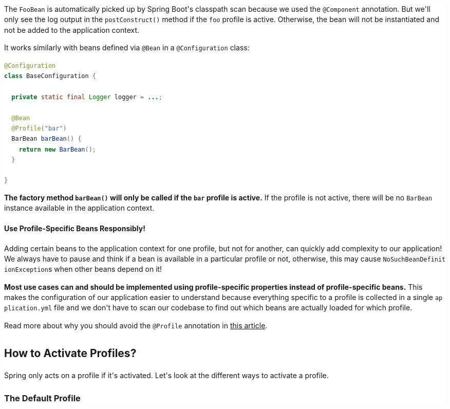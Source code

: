 The `FooBean` is automatically picked up by Spring Boot's classpath scan because we used the `@Component` annotation. But we'll only see the log output in the `postConstruct()` method if the `foo` profile is active. Otherwise, the bean will not be instantiated and not be added to the application context.

It works similarly with beans defined via `@Bean` in a `@Configuration` class:

```java
@Configuration
class BaseConfiguration {

  private static final Logger logger = ...;

  @Bean
  @Profile("bar")
  BarBean barBean() {
    return new BarBean();
  }

}
```

**The factory method `barBean()` will only be called if the `bar` profile is active.** If the profile is not active, there will be no `BarBean` instance available in the application context.

<div class="notice success">
  <h4>Use Profile-Specific Beans Responsibly!</h4>
  <p>
  Adding certain beans to the application context for one profile, but not for another, can quickly add complexity to our application! We always have to pause and think if a bean is available in a particular profile or not, otherwise, this may cause <code>NoSuchBeanDefinitionException</code>s when other beans depend on it! 
  </p>
  <p>
  <strong>Most use cases can and should be implemented using profile-specific properties instead of profile-specific beans.</strong> This makes the configuration of our application easier to understand because everything specific to a profile is collected in a single <code>application.yml</code> file and we don't have to scan our codebase to find out which beans are actually loaded for which profile. 
  </p>
<p>
Read more about why you should avoid the <code>@Profile</code> annotation in <a href="/dont-use-spring-profile-annotation">this article</a>.
</p>
</div>

## How to Activate Profiles?

Spring only acts on a profile if it's activated. Let's look at the different ways to activate a profile. 

### The Default Profile
